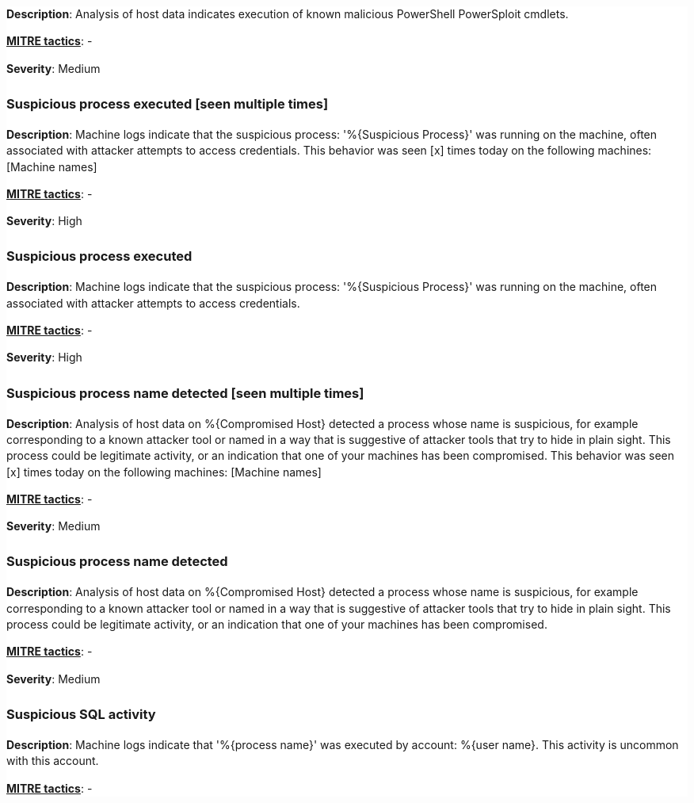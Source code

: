 **Description**: Analysis of host data indicates execution of known malicious PowerShell PowerSploit cmdlets.

**[MITRE tactics](#mitre-attck-tactics)**: -

**Severity**: Medium

### **Suspicious process executed [seen multiple times]**

**Description**: Machine logs indicate that the suspicious process: '%{Suspicious Process}' was running on the machine, often associated with attacker attempts to access credentials. This behavior was seen [x] times today on the following machines: [Machine names]

**[MITRE tactics](#mitre-attck-tactics)**: -

**Severity**: High

### **Suspicious process executed**

**Description**: Machine logs indicate that the suspicious process: '%{Suspicious Process}' was running on the machine, often associated with attacker attempts to access credentials.

**[MITRE tactics](#mitre-attck-tactics)**: -

**Severity**: High

### **Suspicious process name detected [seen multiple times]**

**Description**: Analysis of host data on %{Compromised Host} detected a process whose name is suspicious, for example corresponding to a known attacker tool or named in a way that is suggestive of attacker tools that try to hide in plain sight. This process could be legitimate activity, or an indication that one of your machines has been compromised. This behavior was seen [x] times today on the following machines: [Machine names]

**[MITRE tactics](#mitre-attck-tactics)**: -

**Severity**: Medium

### **Suspicious process name detected**

**Description**: Analysis of host data on %{Compromised Host} detected a process whose name is suspicious, for example corresponding to a known attacker tool or named in a way that is suggestive of attacker tools that try to hide in plain sight. This process could be legitimate activity, or an indication that one of your machines has been compromised.

**[MITRE tactics](#mitre-attck-tactics)**: -

**Severity**: Medium

### **Suspicious SQL activity**

**Description**: Machine logs indicate that '%{process name}' was executed by account: %{user name}. This activity is uncommon with this account.

**[MITRE tactics](#mitre-attck-tactics)**: -
